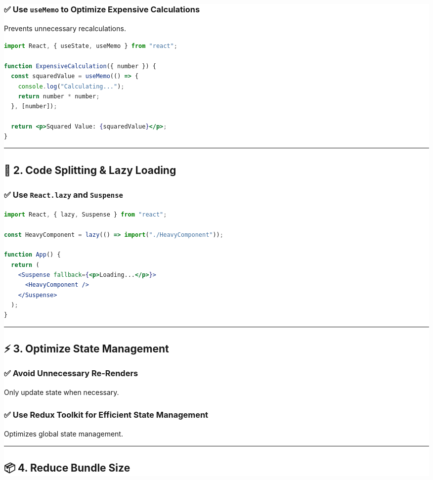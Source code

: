 
### ✅ Use `useMemo` to Optimize Expensive Calculations

Prevents unnecessary recalculations.

```jsx
import React, { useState, useMemo } from "react";

function ExpensiveCalculation({ number }) {
  const squaredValue = useMemo(() => {
    console.log("Calculating...");
    return number * number;
  }, [number]);

  return <p>Squared Value: {squaredValue}</p>;
}
```

---

## 🎯 2. Code Splitting & Lazy Loading

### ✅ Use `React.lazy` and `Suspense`

```jsx
import React, { lazy, Suspense } from "react";

const HeavyComponent = lazy(() => import("./HeavyComponent"));

function App() {
  return (
    <Suspense fallback={<p>Loading...</p>}>
      <HeavyComponent />
    </Suspense>
  );
}
```

---

## ⚡ 3. Optimize State Management

### ✅ Avoid Unnecessary Re-Renders

Only update state when necessary.

### ✅ Use Redux Toolkit for Efficient State Management

Optimizes global state management.

---

## 📦 4. Reduce Bundle Size
